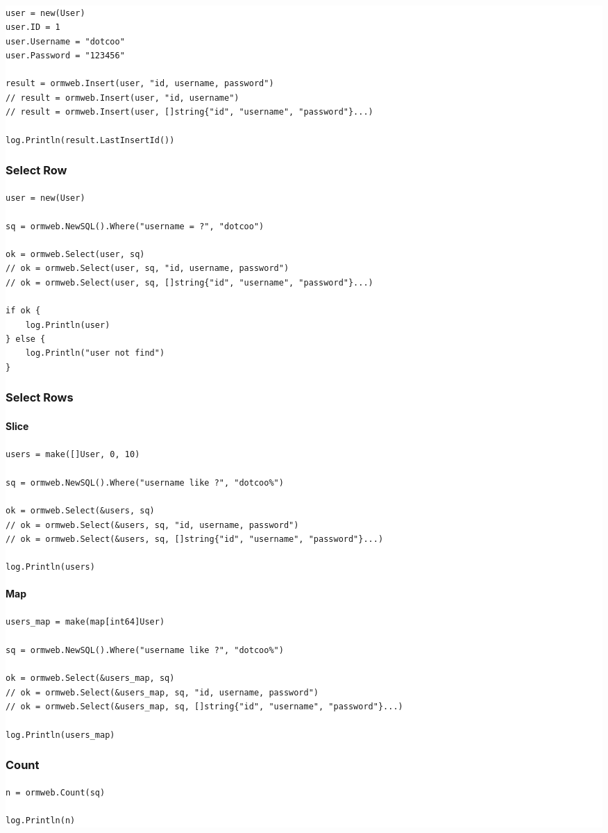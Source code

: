 	user = new(User)
	user.ID = 1
	user.Username = "dotcoo"
	user.Password = "123456"

	result = ormweb.Insert(user, "id, username, password")
	// result = ormweb.Insert(user, "id, username")
	// result = ormweb.Insert(user, []string{"id", "username", "password"}...)

	log.Println(result.LastInsertId())

### Select Row

	user = new(User)

	sq = ormweb.NewSQL().Where("username = ?", "dotcoo")

	ok = ormweb.Select(user, sq)
	// ok = ormweb.Select(user, sq, "id, username, password")
	// ok = ormweb.Select(user, sq, []string{"id", "username", "password"}...)

	if ok {
		log.Println(user)
	} else {
		log.Println("user not find")
	}

### Select Rows

#### Slice

	users = make([]User, 0, 10)

	sq = ormweb.NewSQL().Where("username like ?", "dotcoo%")

	ok = ormweb.Select(&users, sq)
	// ok = ormweb.Select(&users, sq, "id, username, password")
	// ok = ormweb.Select(&users, sq, []string{"id", "username", "password"}...)

	log.Println(users)

#### Map

	users_map = make(map[int64]User)

	sq = ormweb.NewSQL().Where("username like ?", "dotcoo%")

	ok = ormweb.Select(&users_map, sq)
	// ok = ormweb.Select(&users_map, sq, "id, username, password")
	// ok = ormweb.Select(&users_map, sq, []string{"id", "username", "password"}...)

	log.Println(users_map)

### Count

	n = ormweb.Count(sq)

	log.Println(n)
